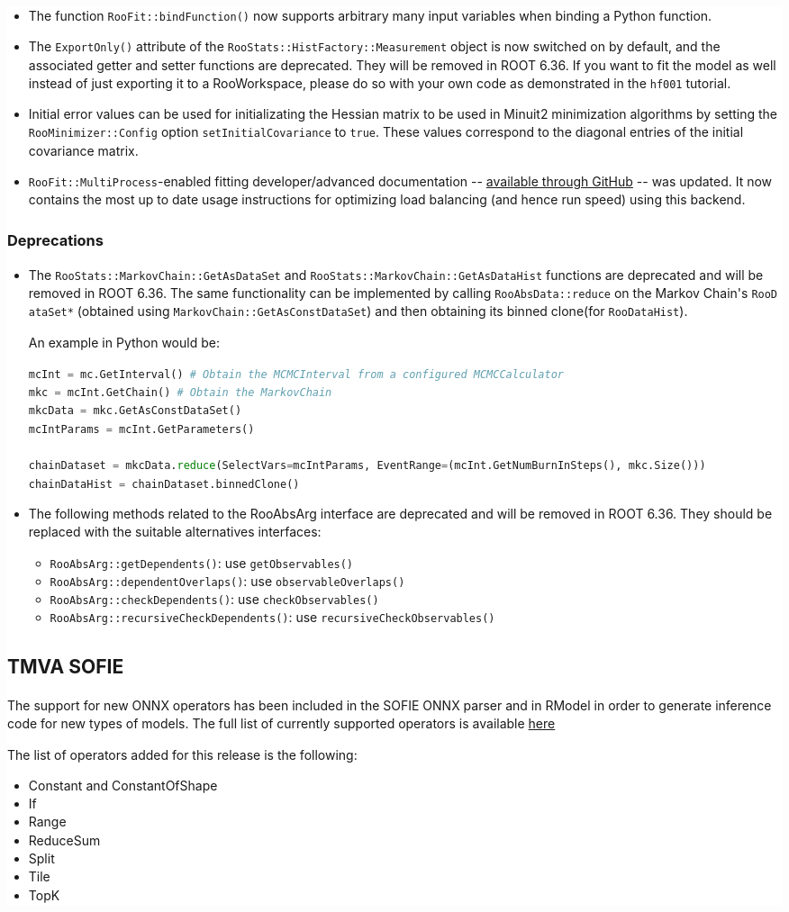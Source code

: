 * The function `RooFit::bindFunction()` now supports arbitrary many input variables when binding a Python function.

* The `ExportOnly()` attribute of the `RooStats::HistFactory::Measurement` object is now switched on by default, and the associated getter and setter functions are deprecated. They will be removed in ROOT 6.36. If you want to fit the model as well instead of just exporting it to a RooWorkspace, please do so with your own code as demonstrated in the `hf001` tutorial.

* Initial error values can be used for initializating the Hessian matrix to be used in Minuit2 minimization algorithms by setting the `RooMinimizer::Config` option `setInitialCovariance` to `true`. These values correspond to the diagonal entries of the initial covariance matrix.

* `RooFit::MultiProcess`-enabled fitting developer/advanced documentation -- [available through GitHub](https://github.com/root-project/root/blob/master/roofit/doc/developers/test_statistics.md) -- was updated. It now contains the most up to date usage instructions for optimizing load balancing (and hence run speed) using this backend.

### Deprecations

* The `RooStats::MarkovChain::GetAsDataSet` and `RooStats::MarkovChain::GetAsDataHist` functions are deprecated and will be removed in ROOT 6.36. The same functionality can be implemented by calling `RooAbsData::reduce` on the Markov Chain's `RooDataSet*` (obtained using `MarkovChain::GetAsConstDataSet`) and then obtaining its binned clone(for `RooDataHist`).

  An example in Python would be:

  ```py
  mcInt = mc.GetInterval() # Obtain the MCMCInterval from a configured MCMCCalculator
  mkc = mcInt.GetChain() # Obtain the MarkovChain
  mkcData = mkc.GetAsConstDataSet()
  mcIntParams = mcInt.GetParameters()

  chainDataset = mkcData.reduce(SelectVars=mcIntParams, EventRange=(mcInt.GetNumBurnInSteps(), mkc.Size()))
  chainDataHist = chainDataset.binnedClone()
  ```

* The following methods related to the RooAbsArg interface are deprecated and will be removed in ROOT 6.36.
They should be replaced with the suitable alternatives interfaces:

    - `RooAbsArg::getDependents()`: use `getObservables()`
    - `RooAbsArg::dependentOverlaps()`: use `observableOverlaps()`
    - `RooAbsArg::checkDependents()`: use `checkObservables()`
    - `RooAbsArg::recursiveCheckDependents()`: use `recursiveCheckObservables()`

## TMVA SOFIE
The support for new ONNX operators has been included in the SOFIE ONNX parser and in RModel in order to generate inference code for new types of models.
The full list of currently supported operators is available [here](https://github.com/root-project/root/blob/master/tmva/sofie/README.md#supported-onnx-operators)

The list of operators added for this release is the following:
   - Constant and ConstantOfShape
   - If
   - Range
   - ReduceSum
   - Split
   - Tile
   - TopK
